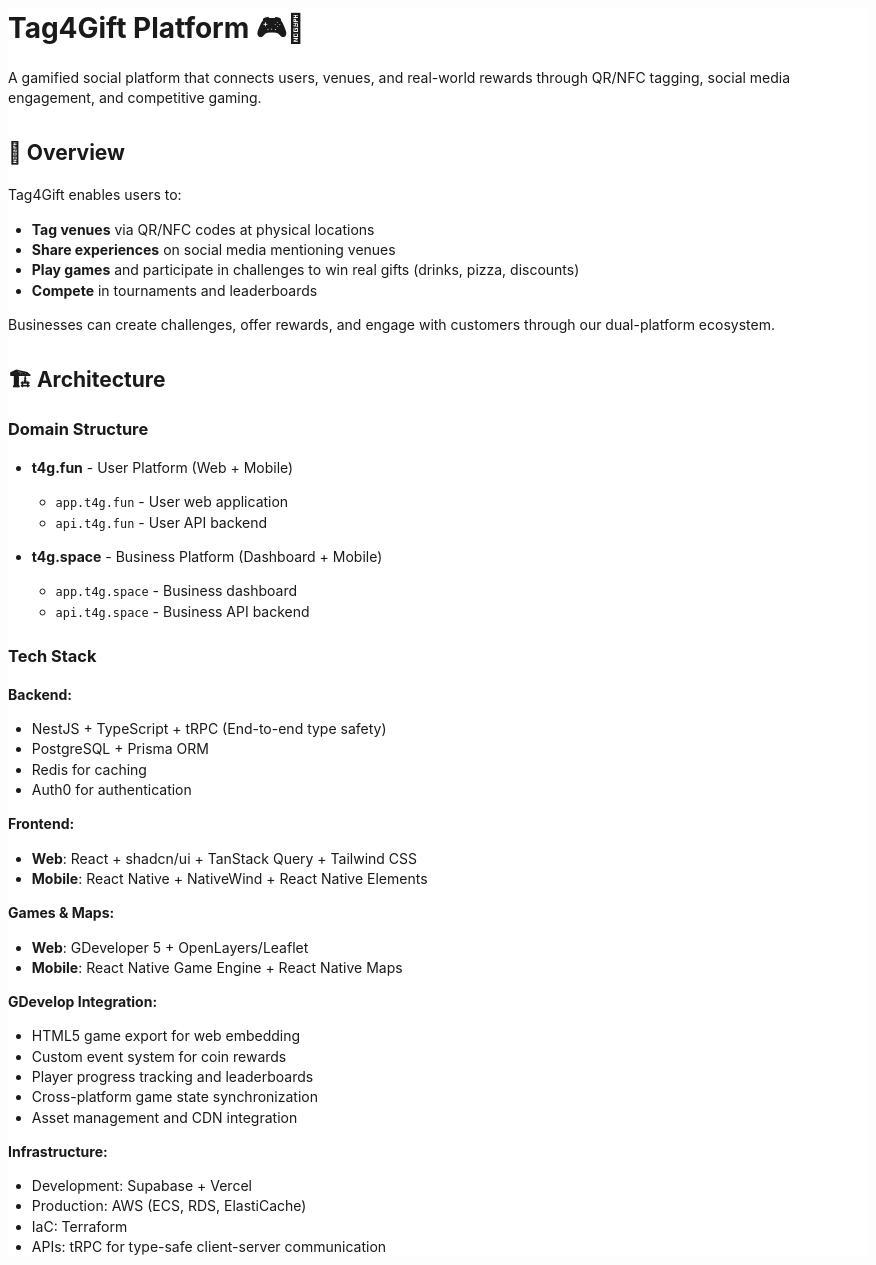# Tag4Gift Platform 🎮🎁

A gamified social platform that connects users, venues, and real-world rewards through QR/NFC tagging, social media engagement, and competitive gaming.

## 🌟 Overview

Tag4Gift enables users to:
- **Tag venues** via QR/NFC codes at physical locations
- **Share experiences** on social media mentioning venues
- **Play games** and participate in challenges to win real gifts (drinks, pizza, discounts)
- **Compete** in tournaments and leaderboards

Businesses can create challenges, offer rewards, and engage with customers through our dual-platform ecosystem.

## 🏗️ Architecture

### Domain Structure
- **t4g.fun** - User Platform (Web + Mobile)
  - `app.t4g.fun` - User web application
  - `api.t4g.fun` - User API backend
  
- **t4g.space** - Business Platform (Dashboard + Mobile)
  - `app.t4g.space` - Business dashboard
  - `api.t4g.space` - Business API backend

### Tech Stack

**Backend:**
- NestJS + TypeScript + tRPC (End-to-end type safety)
- PostgreSQL + Prisma ORM
- Redis for caching
- Auth0 for authentication

**Frontend:**
- **Web**: React + shadcn/ui + TanStack Query + Tailwind CSS
- **Mobile**: React Native + NativeWind + React Native Elements

**Games & Maps:**
- **Web**: GDeveloper 5 + OpenLayers/Leaflet
- **Mobile**: React Native Game Engine + React Native Maps

**GDevelop Integration:**
- HTML5 game export for web embedding
- Custom event system for coin rewards
- Player progress tracking and leaderboards
- Cross-platform game state synchronization
- Asset management and CDN integration

**Infrastructure:**
- Development: Supabase + Vercel
- Production: AWS (ECS, RDS, ElastiCache)
- IaC: Terraform
- APIs: tRPC for type-safe client-server communication
